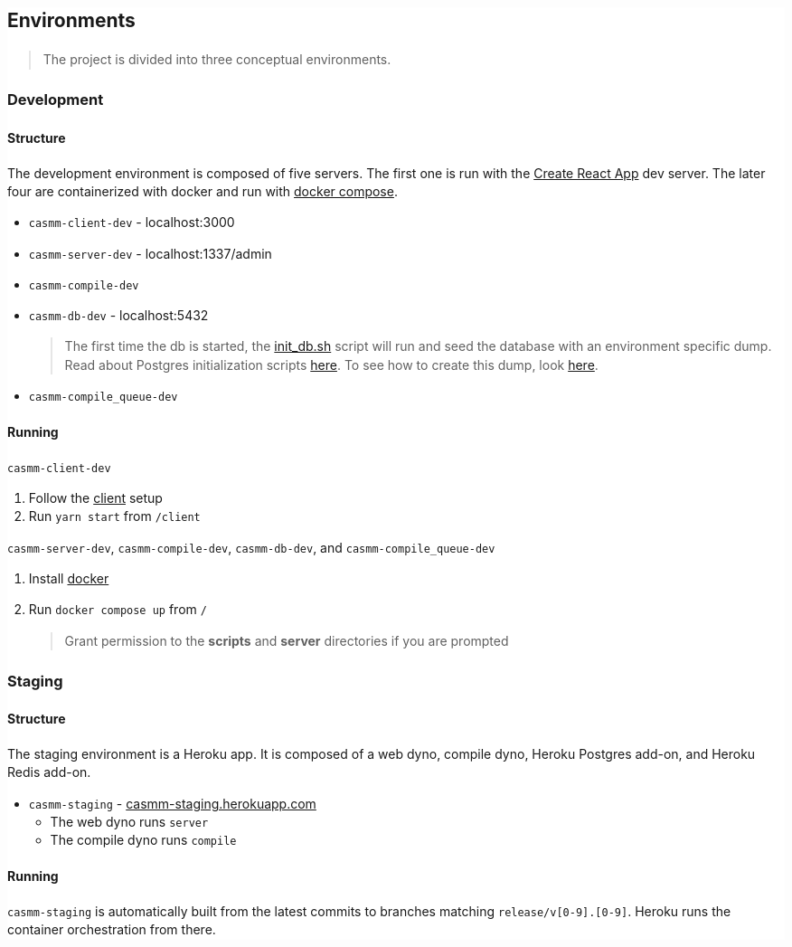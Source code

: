 ## Environments

> The project is divided into three conceptual environments.

### Development
#### Structure

The development environment is composed of five servers. The first one is run with the [Create React App](https://create-react-app.dev/docs/getting-started/) dev server. The later four are containerized with docker and run with [docker compose](https://docs.docker.com/compose/).

* `casmm-client-dev` - localhost:3000

* `casmm-server-dev` - localhost:1337/admin

* `casmm-compile-dev` 

* `casmm-db-dev` - localhost:5432

  > The first time the db is started, the [init_db.sh](/scripts/init_db.sh) script will run and seed the database with an environment specific dump. Read about Postgres initialization scripts [here](https://github.com/docker-library/docs/blob/master/postgres/README.md#initialization-scripts). To see how to create this dump, look [here](https://github.com/DavidMagda/CaSMM_fork_2023/blob/develop/scripts/readme.md).

* `casmm-compile_queue-dev`

#### Running

`casmm-client-dev`

1. Follow the [client](/client#setup) setup
2. Run `yarn start` from `/client`

`casmm-server-dev`, `casmm-compile-dev`, `casmm-db-dev`, and `casmm-compile_queue-dev`

1. Install [docker](https://docs.docker.com/get-docker/)

2. Run `docker compose up` from `/`

   > Grant permission to the **scripts** and **server** directories if you are prompted
   

### Staging

#### Structure

The staging environment is a Heroku app. It is composed of a web dyno, compile dyno, Heroku Postgres add-on, and Heroku Redis add-on.

* `casmm-staging` - [casmm-staging.herokuapp.com](https://casmm-staging.herokuapp.com/)
  * The web dyno runs `server`
  * The compile dyno runs `compile`

#### Running

`casmm-staging` is automatically built from the latest commits to branches matching `release/v[0-9].[0-9]`. Heroku runs the container orchestration from there.
